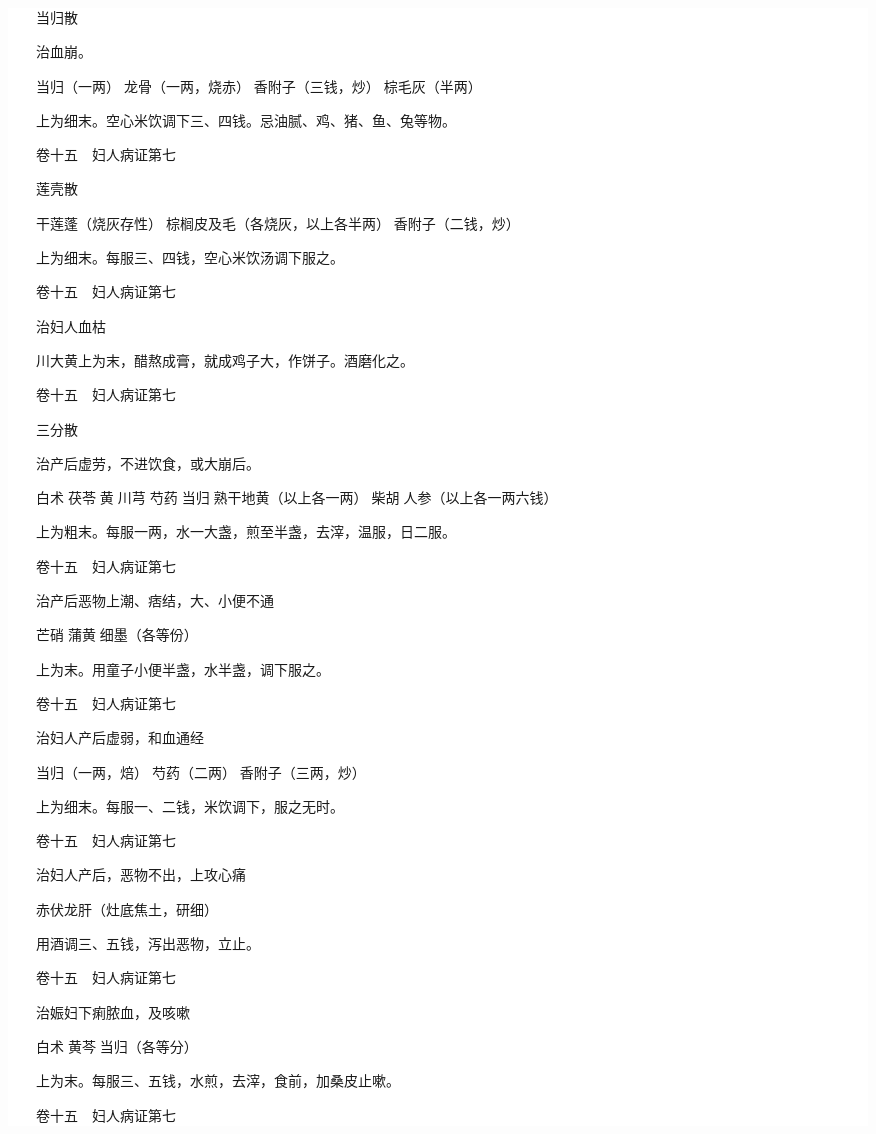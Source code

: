 　　当归散

　　治血崩。

　　当归（一两） 龙骨（一两，烧赤） 香附子（三钱，炒） 棕毛灰（半两）

　　上为细末。空心米饮调下三、四钱。忌油腻、鸡、猪、鱼、兔等物。

　　卷十五　妇人病证第七

　　莲壳散

　　干莲蓬（烧灰存性） 棕榈皮及毛（各烧灰，以上各半两） 香附子（二钱，炒）

　　上为细末。每服三、四钱，空心米饮汤调下服之。

　　卷十五　妇人病证第七

　　治妇人血枯

　　川大黄上为末，醋熬成膏，就成鸡子大，作饼子。酒磨化之。

　　卷十五　妇人病证第七

　　三分散

　　治产后虚劳，不进饮食，或大崩后。

　　白术 茯苓 黄 川芎 芍药 当归 熟干地黄（以上各一两） 柴胡 人参（以上各一两六钱）

　　上为粗末。每服一两，水一大盏，煎至半盏，去滓，温服，日二服。

　　卷十五　妇人病证第七

　　治产后恶物上潮、痞结，大、小便不通

　　芒硝 蒲黄 细墨（各等份）

　　上为末。用童子小便半盏，水半盏，调下服之。

　　卷十五　妇人病证第七

　　治妇人产后虚弱，和血通经

　　当归（一两，焙） 芍药（二两） 香附子（三两，炒）

　　上为细末。每服一、二钱，米饮调下，服之无时。

　　卷十五　妇人病证第七

　　治妇人产后，恶物不出，上攻心痛

　　赤伏龙肝（灶底焦土，研细）

　　用酒调三、五钱，泻出恶物，立止。

　　卷十五　妇人病证第七

　　治娠妇下痢脓血，及咳嗽

　　白术 黄芩 当归（各等分）

　　上为末。每服三、五钱，水煎，去滓，食前，加桑皮止嗽。

　　卷十五　妇人病证第七
